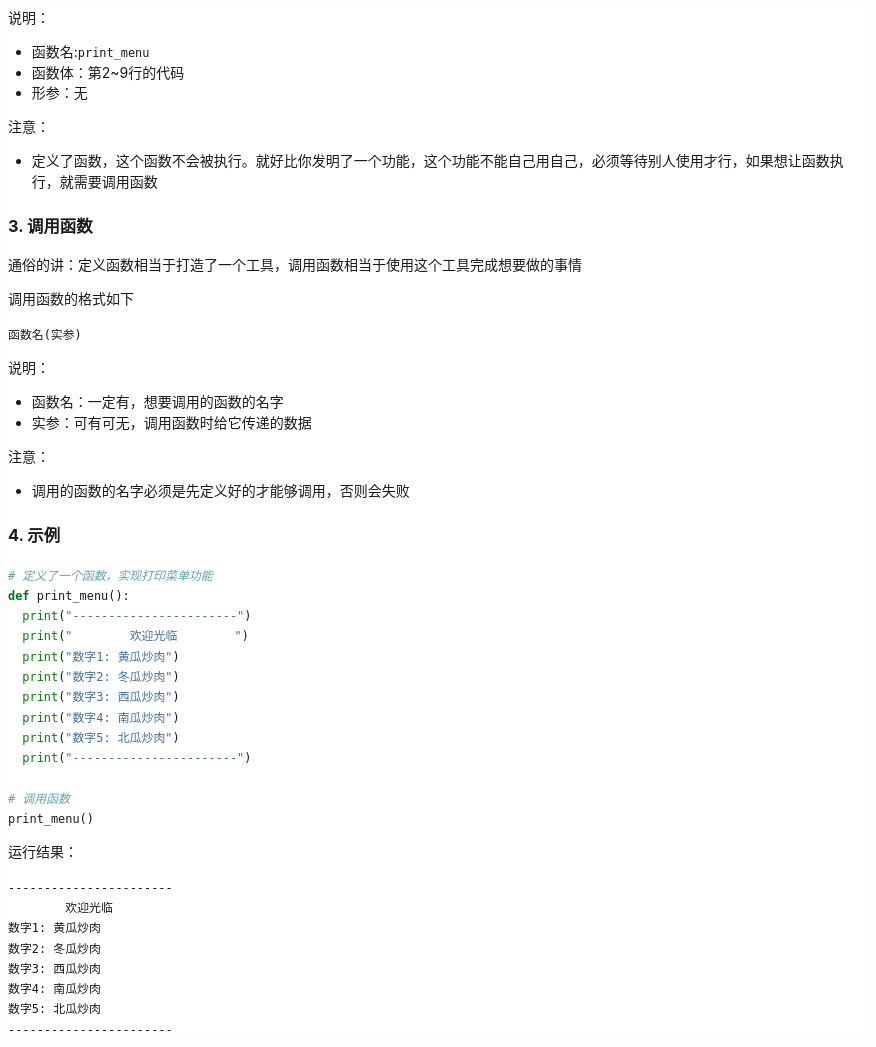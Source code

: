 说明：

* 函数名:`print_menu`
* 函数体：第2~9行的代码
* 形参：无

注意：

* 定义了函数，这个函数不会被执行。就好比你发明了一个功能，这个功能不能自己用自己，必须等待别人使用才行，如果想让函数执行，就需要调用函数



### 3. 调用函数

通俗的讲：定义函数相当于打造了一个工具，调用函数相当于使用这个工具完成想要做的事情

调用函数的格式如下

```python
函数名(实参)
```

说明：

* 函数名：一定有，想要调用的函数的名字
* 实参：可有可无，调用函数时给它传递的数据

注意：

* 调用的函数的名字必须是先定义好的才能够调用，否则会失败



### 4. 示例

  ```python
# 定义了一个函数，实现打印菜单功能
def print_menu():
    print("-----------------------")
    print("        欢迎光临        ")
    print("数字1: 黄瓜炒肉")
    print("数字2: 冬瓜炒肉")
    print("数字3: 西瓜炒肉")
    print("数字4: 南瓜炒肉")
    print("数字5: 北瓜炒肉")
    print("-----------------------")
    
# 调用函数
print_menu()
  ```

运行结果：

```
-----------------------
        欢迎光临
数字1: 黄瓜炒肉
数字2: 冬瓜炒肉
数字3: 西瓜炒肉
数字4: 南瓜炒肉
数字5: 北瓜炒肉
-----------------------
```
